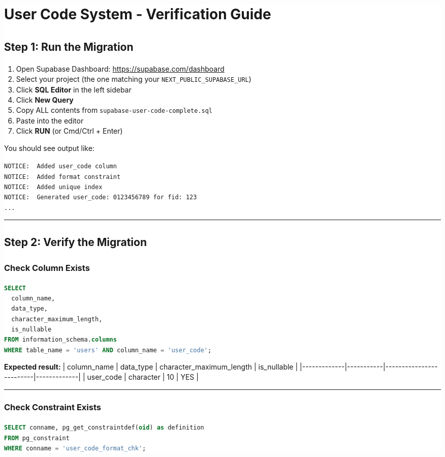 # User Code System - Verification Guide

## Step 1: Run the Migration

1. Open Supabase Dashboard: https://supabase.com/dashboard
2. Select your project (the one matching your `NEXT_PUBLIC_SUPABASE_URL`)
3. Click **SQL Editor** in the left sidebar
4. Click **New Query**
5. Copy ALL contents from `supabase-user-code-complete.sql`
6. Paste into the editor
7. Click **RUN** (or Cmd/Ctrl + Enter)

You should see output like:
```
NOTICE:  Added user_code column
NOTICE:  Added format constraint
NOTICE:  Added unique index
NOTICE:  Generated user_code: 0123456789 for fid: 123
...
```

---

## Step 2: Verify the Migration

### Check Column Exists

```sql
SELECT
  column_name,
  data_type,
  character_maximum_length,
  is_nullable
FROM information_schema.columns
WHERE table_name = 'users' AND column_name = 'user_code';
```

**Expected result:**
| column_name | data_type | character_maximum_length | is_nullable |
|-------------|-----------|-------------------------|-------------|
| user_code   | character | 10                      | YES         |

---

### Check Constraint Exists

```sql
SELECT conname, pg_get_constraintdef(oid) as definition
FROM pg_constraint
WHERE conname = 'user_code_format_chk';
```
